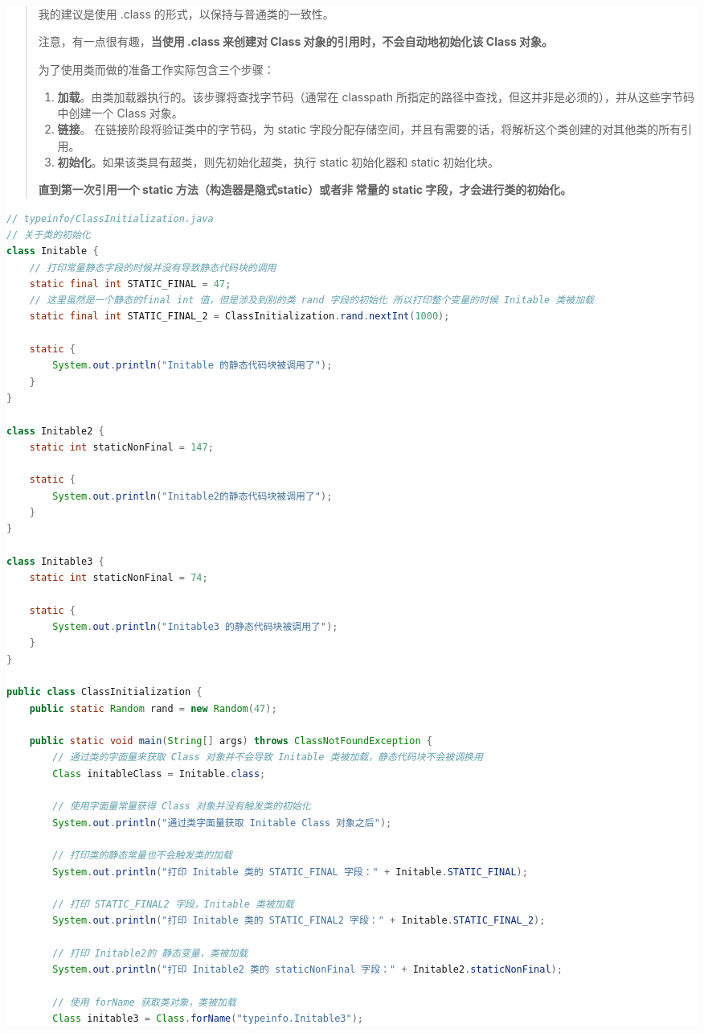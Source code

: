 > 我的建议是使用 .class 的形式，以保持与普通类的一致性。
>
> 注意，有一点很有趣，**当使用 .class 来创建对 Class 对象的引用时，不会自动地初始化该 Class 对象。**
>
> 为了使用类而做的准备工作实际包含三个步骤：
>
> 1. **加载**。由类加载器执行的。该步骤将查找字节码（通常在 classpath 所指定的路径中查找，但这并非是必须的），并从这些字节码中创建一个 Class 对象。
> 2. **链接**。 在链接阶段将验证类中的字节码，为 static 字段分配存储空间，并且有需要的话，将解析这个类创建的对其他类的所有引用。
> 3. **初始化**。如果该类具有超类，则先初始化超类，执行 static 初始化器和 static 初始化块。
>
> **直到第一次引用一个 static 方法（构造器是隐式static）或者非 常量的 static 字段，才会进行类的初始化。**



```java
// typeinfo/ClassInitialization.java
// 关于类的初始化
class Initable {
    // 打印常量静态字段的时候并没有导致静态代码块的调用
    static final int STATIC_FINAL = 47;
    // 这里虽然是一个静态的final int 值，但是涉及到别的类 rand 字段的初始化 所以打印整个变量的时候 Initable 类被加载
    static final int STATIC_FINAL_2 = ClassInitialization.rand.nextInt(1000);

    static {
        System.out.println("Initable 的静态代码块被调用了");
    }
}

class Initable2 {
    static int staticNonFinal = 147;

    static {
        System.out.println("Initable2的静态代码块被调用了");
    }
}

class Initable3 {
    static int staticNonFinal = 74;

    static {
        System.out.println("Initable3 的静态代码块被调用了");
    }
}

public class ClassInitialization {
    public static Random rand = new Random(47);

    public static void main(String[] args) throws ClassNotFoundException {
        // 通过类的字面量来获取 Class 对象并不会导致 Initable 类被加载，静态代码块不会被调换用
        Class initableClass = Initable.class;

        // 使用字面量常量获得 Class 对象并没有触发类的初始化
        System.out.println("通过类字面量获取 Initable Class 对象之后");

        // 打印类的静态常量也不会触发类的加载
        System.out.println("打印 Initable 类的 STATIC_FINAL 字段：" + Initable.STATIC_FINAL);

        // 打印 STATIC_FINAL2 字段，Initable 类被加载
        System.out.println("打印 Initable 类的 STATIC_FINAL2 字段：" + Initable.STATIC_FINAL_2);

        // 打印 Initable2的 静态变量，类被加载
        System.out.println("打印 Initable2 类的 staticNonFinal 字段：" + Initable2.staticNonFinal);

        // 使用 forName 获取类对象，类被加载
        Class initable3 = Class.forName("typeinfo.Initable3");
```